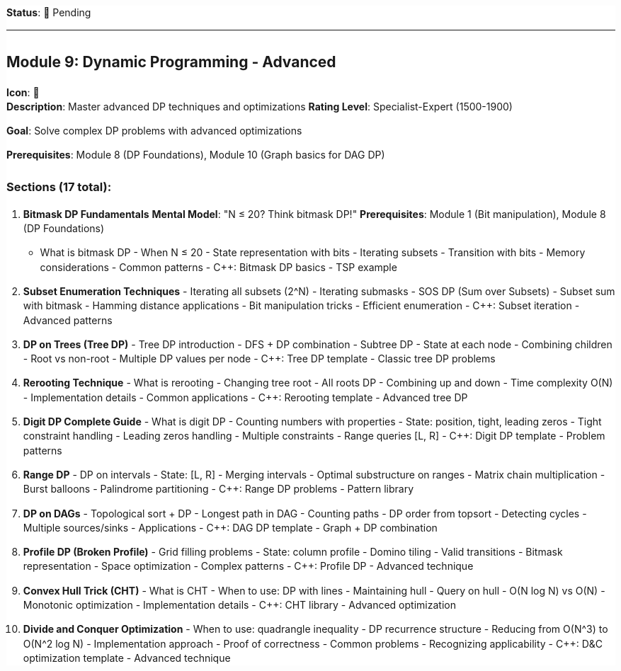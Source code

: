 **Status**: 🔲 Pending

---

## Module 9: Dynamic Programming - Advanced

**Icon**: 🎯  
**Description**: Master advanced DP techniques and optimizations
**Rating Level**: Specialist-Expert (1500-1900)

**Goal**: Solve complex DP problems with advanced optimizations

**Prerequisites**: Module 8 (DP Foundations), Module 10 (Graph basics for DAG DP)

### Sections (17 total):

1. **Bitmask DP Fundamentals**
   **Mental Model**: "N ≤ 20? Think bitmask DP!"
   **Prerequisites**: Module 1 (Bit manipulation), Module 8 (DP Foundations)
   - What is bitmask DP - When N ≤ 20 - State representation with bits - Iterating subsets - Transition with bits - Memory considerations - Common patterns - C++: Bitmask DP basics - TSP example

2. **Subset Enumeration Techniques** - Iterating all subsets (2^N) - Iterating submasks - SOS DP (Sum over Subsets) - Subset sum with bitmask - Hamming distance applications - Bit manipulation tricks - Efficient enumeration - C++: Subset iteration - Advanced patterns

3. **DP on Trees (Tree DP)** - Tree DP introduction - DFS + DP combination - Subtree DP - State at each node - Combining children - Root vs non-root - Multiple DP values per node - C++: Tree DP template - Classic tree DP problems

4. **Rerooting Technique** - What is rerooting - Changing tree root - All roots DP - Combining up and down - Time complexity O(N) - Implementation details - Common applications - C++: Rerooting template - Advanced tree DP

5. **Digit DP Complete Guide** - What is digit DP - Counting numbers with properties - State: position, tight, leading zeros - Tight constraint handling - Leading zeros handling - Multiple constraints - Range queries [L, R] - C++: Digit DP template - Problem patterns

6. **Range DP** - DP on intervals - State: [L, R] - Merging intervals - Optimal substructure on ranges - Matrix chain multiplication - Burst balloons - Palindrome partitioning - C++: Range DP problems - Pattern library

7. **DP on DAGs** - Topological sort + DP - Longest path in DAG - Counting paths - DP order from topsort - Detecting cycles - Multiple sources/sinks - Applications - C++: DAG DP template - Graph + DP combination

8. **Profile DP (Broken Profile)** - Grid filling problems - State: column profile - Domino tiling - Valid transitions - Bitmask representation - Space optimization - Complex patterns - C++: Profile DP - Advanced technique

9. **Convex Hull Trick (CHT)** - What is CHT - When to use: DP with lines - Maintaining hull - Query on hull - O(N log N) vs O(N) - Monotonic optimization - Implementation details - C++: CHT library - Advanced optimization

10. **Divide and Conquer Optimization** - When to use: quadrangle inequality - DP recurrence structure - Reducing from O(N^3) to O(N^2 log N) - Implementation approach - Proof of correctness - Common problems - Recognizing applicability - C++: D&C optimization template - Advanced technique
